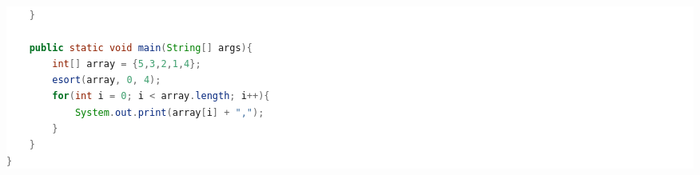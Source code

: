 ```java
	}

	public static void main(String[] args){
		int[] array = {5,3,2,1,4};
		esort(array, 0, 4);
		for(int i = 0; i < array.length; i++){
			System.out.print(array[i] + ",");
		}
	}
}
```




